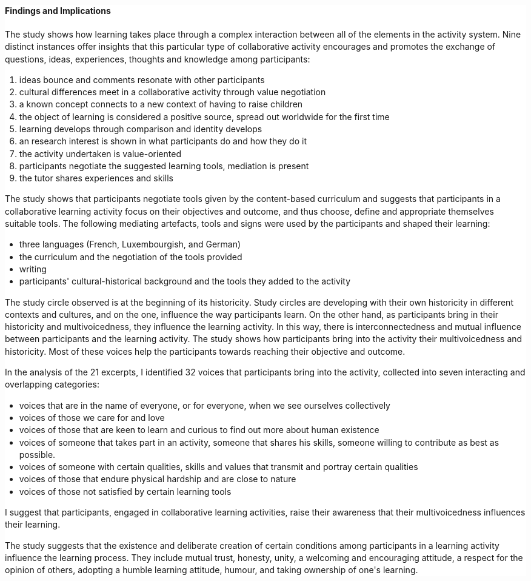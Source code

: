 #### Findings and Implications

The study shows how learning takes place through a complex interaction between all of the elements in the activity system. Nine distinct instances offer insights that this particular type of collaborative activity encourages and promotes the exchange of questions, ideas, experiences, thoughts and knowledge among participants:

1.  ideas bounce and comments resonate with other participants
2.  cultural differences meet in a collaborative activity through value negotiation
3.  a known concept connects to a new context of having to raise children
4.  the object of learning is considered a positive source, spread out worldwide for the first time
5.  learning develops through comparison and identity develops
6.  an research interest is shown in what participants do and how they do it
7.  the activity undertaken is value-oriented
8.  participants negotiate the suggested learning tools, mediation is present
9.  the tutor shares experiences and skills

The study shows that participants negotiate tools given by the content-based curriculum and suggests that participants in a collaborative learning activity focus on their objectives and outcome, and thus choose, define and appropriate themselves suitable tools. The following mediating artefacts, tools and signs were used by the participants and shaped their learning:

*   three languages (French, Luxembourgish, and German)
*   the curriculum and the negotiation of the tools provided
*   writing
*   participants' cultural-historical background and the tools they added to the activity

The study circle observed is at the beginning of its historicity. Study circles are developing with their own historicity in different contexts and cultures, and on the one, influence the way participants learn. On the other hand, as participants bring in their historicity and multivoicedness, they influence the learning activity. In this way, there is interconnectedness and mutual influence between participants and the learning activity. The study shows how participants bring into the activity their multivoicedness and historicity. Most of these voices help the participants towards reaching their objective and outcome.

In the analysis of the 21 excerpts, I identified 32 voices that participants bring into the activity, collected into seven interacting and overlapping categories:

*   voices that are in the name of everyone, or for everyone, when we see ourselves collectively
*   voices of those we care for and love
*   voices of those that are keen to learn and curious to find out more about human existence
*   voices of someone that takes part in an activity, someone that shares his skills, someone willing to contribute as best as possible.
*   voices of someone with certain qualities, skills and values that transmit and portray certain qualities
*   voices of those that endure physical hardship and are close to nature
*   voices of those not satisfied by certain learning tools

I suggest that participants, engaged in collaborative learning activities, raise their awareness that their multivoicedness influences their learning.

The study suggests that the existence and deliberate creation of certain conditions among participants in a learning activity influence the learning process. They include mutual trust, honesty, unity, a welcoming and encouraging attitude, a respect for the opinion of others, adopting a humble learning attitude, humour, and taking ownership of one's learning.
